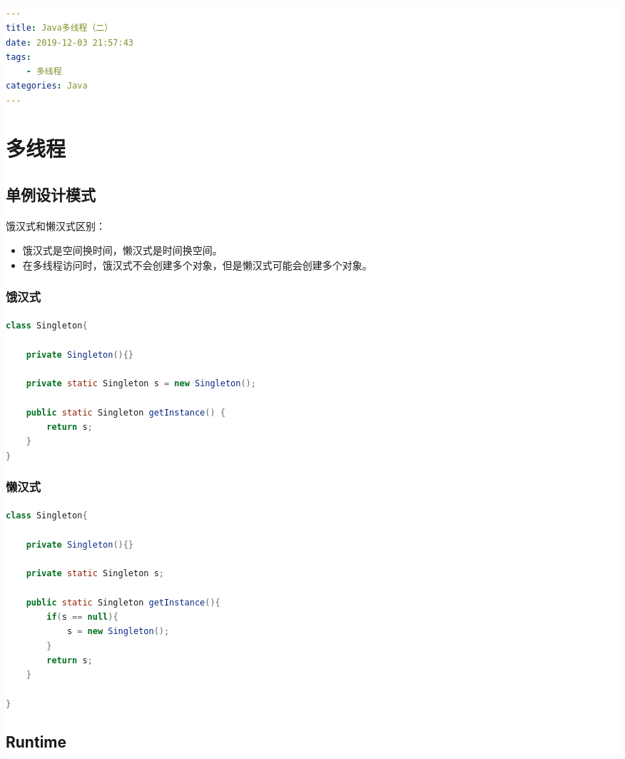 ```yaml
---
title: Java多线程（二）
date: 2019-12-03 21:57:43
tags:
    - 多线程
categories: Java
---
```


# 多线程
## 单例设计模式
饿汉式和懒汉式区别：
- 饿汉式是空间换时间，懒汉式是时间换空间。
- 在多线程访问时，饿汉式不会创建多个对象，但是懒汉式可能会创建多个对象。
### 饿汉式
```java
class Singleton{
    
    private Singleton(){}

    private static Singleton s = new Singleton();
    
    public static Singleton getInstance() {
        return s;
    }
}
```

### 懒汉式
```java
class Singleton{
    
    private Singleton(){}
    
    private static Singleton s;
    
    public static Singleton getInstance(){
        if(s == null){
            s = new Singleton();
        }
        return s;
    }
    
}
```


## Runtime
